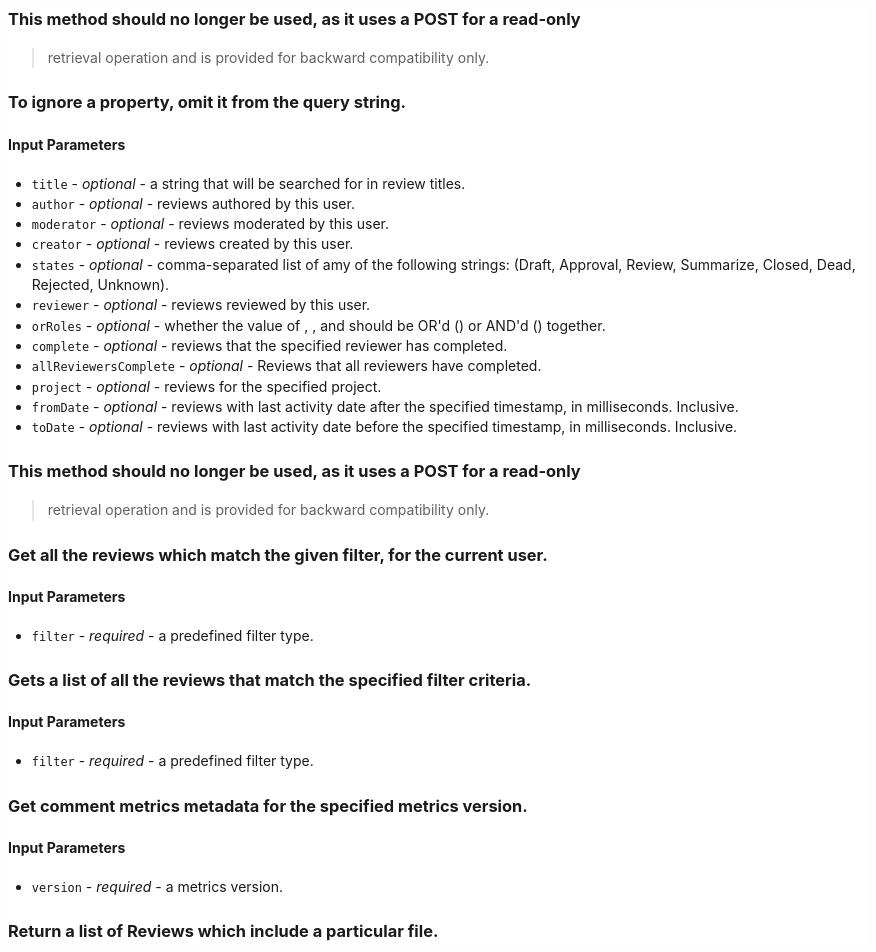 ### This method should no longer be used, as it uses a POST for a read-only<br/>
>  retrieval operation and is provided for backward compatibility only.

### To ignore a property, omit it from the query string.

#### Input Parameters
* `title` - _optional_ - a string that will be searched for in review titles.
* `author` - _optional_ - reviews authored by this user.
* `moderator` - _optional_ - reviews moderated by this user.
* `creator` - _optional_ - reviews created by this user.
* `states` - _optional_ - comma-separated list of amy of the following strings: (Draft,
 Approval, Review, Summarize, Closed, Dead, Rejected, Unknown).
* `reviewer` - _optional_ - reviews reviewed by this user.
* `orRoles` - _optional_ - whether the value of , ,
  and  should be OR'd
 () or AND'd ()
 together.
* `complete` - _optional_ - reviews that the specified reviewer has completed.
* `allReviewersComplete` - _optional_ - Reviews that all reviewers have completed.
* `project` - _optional_ - reviews for the specified project.
* `fromDate` - _optional_ - reviews with last activity date after the specified timestamp, in milliseconds. Inclusive.
* `toDate` - _optional_ - reviews with last activity date before the specified timestamp, in milliseconds. Inclusive.

### This method should no longer be used, as it uses a POST for a read-only<br/>
>  retrieval operation and is provided for backward compatibility only.

### Get all the reviews which match the given filter, for the current user.

#### Input Parameters
* `filter` - _required_ - a predefined filter type.

### Gets a list of all the reviews that match the specified filter criteria.

#### Input Parameters
* `filter` - _required_ - a predefined filter type.

### Get comment metrics metadata for the specified metrics version.

#### Input Parameters
* `version` - _required_ - a metrics version.

### Return a list of Reviews which include a particular file.
